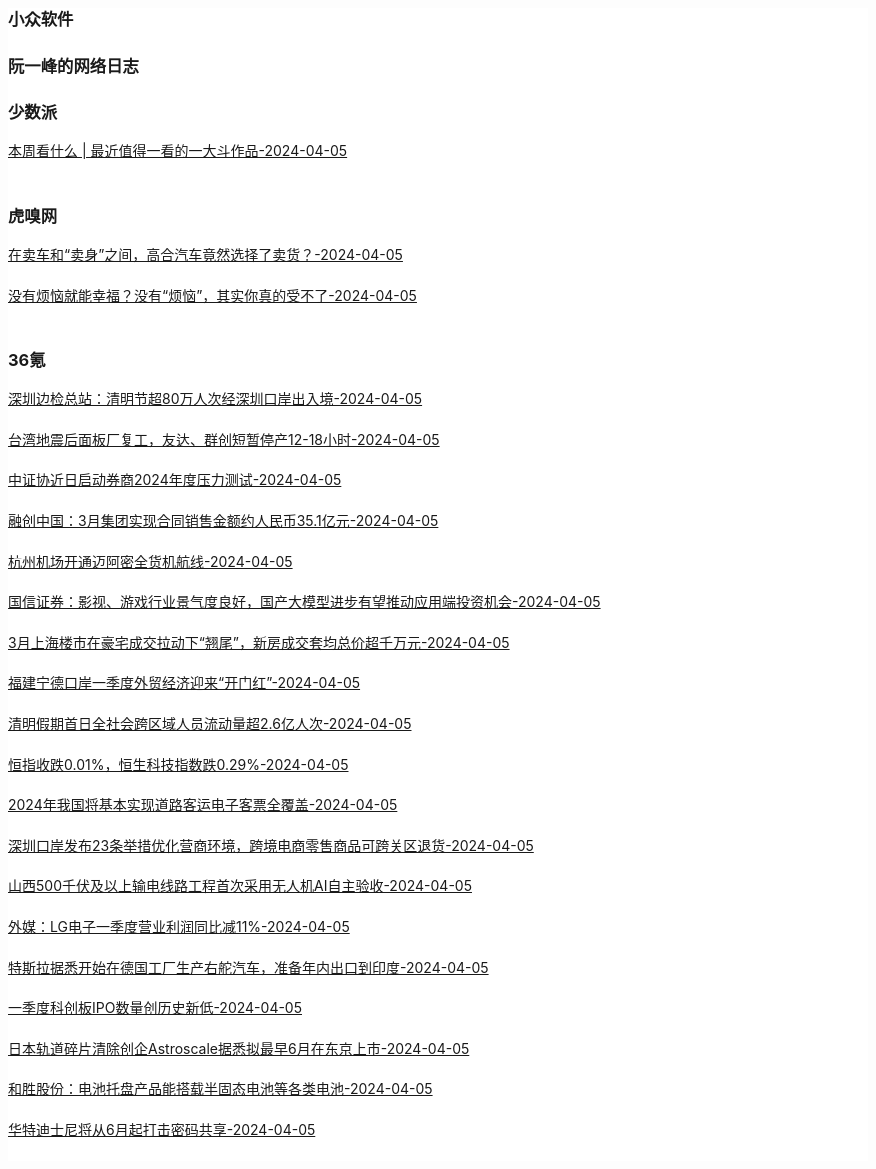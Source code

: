 



###  小众软件







###  阮一峰的网络日志







###  少数派

<a target=_blank rel=nofollow href="https://sspai.com/post/87799" >本周看什么 | 最近值得一看的一大斗作品-2024-04-05</a><br/><br/>





###  虎嗅网

<a target=_blank rel=nofollow href="http://www.huxiu.com/article/2864956.html?f=wangzhan" >在卖车和“卖身”之间，高合汽车竟然选择了卖货？-2024-04-05</a><br/><br/><a target=_blank rel=nofollow href="http://www.huxiu.com/article/2856738.html?f=wangzhan" >没有烦恼就能幸福？没有“烦恼”，其实你真的受不了-2024-04-05</a><br/><br/>





###  36氪

<a target=_blank rel=nofollow href="https://36kr.com/newsflashes/2720357838256004?f=rss" >深圳边检总站：清明节超80万人次经深圳口岸出入境-2024-04-05</a><br/><br/><a target=_blank rel=nofollow href="https://36kr.com/newsflashes/2720356744066944?f=rss" >台湾地震后面板厂复工，友达、群创短暂停产12-18小时-2024-04-05</a><br/><br/><a target=_blank rel=nofollow href="https://36kr.com/newsflashes/2720355986126977?f=rss" >中证协近日启动券商2024年度压力测试-2024-04-05</a><br/><br/><a target=_blank rel=nofollow href="https://36kr.com/newsflashes/2720353943517059?f=rss" >融创中国：3月集团实现合同销售金额约人民币35.1亿元-2024-04-05</a><br/><br/><a target=_blank rel=nofollow href="https://36kr.com/newsflashes/2720284726261637?f=rss" >杭州机场开通迈阿密全货机航线-2024-04-05</a><br/><br/><a target=_blank rel=nofollow href="https://36kr.com/newsflashes/2720283348498307?f=rss" >国信证券：影视、游戏行业景气度良好，国产大模型进步有望推动应用端投资机会-2024-04-05</a><br/><br/><a target=_blank rel=nofollow href="https://36kr.com/newsflashes/2720273246336905?f=rss" >3月上海楼市在豪宅成交拉动下“翘尾”，新房成交套均总价超千万元-2024-04-05</a><br/><br/><a target=_blank rel=nofollow href="https://36kr.com/newsflashes/2720225340700801?f=rss" >福建宁德口岸一季度外贸经济迎来“开门红”-2024-04-05</a><br/><br/><a target=_blank rel=nofollow href="https://36kr.com/newsflashes/2720285987682436?f=rss" >清明假期首日全社会跨区域人员流动量超2.6亿人次-2024-04-05</a><br/><br/><a target=_blank rel=nofollow href="https://36kr.com/newsflashes/2720279929305225?f=rss" >恒指收跌0.01%，恒生科技指数跌0.29%-2024-04-05</a><br/><br/><a target=_blank rel=nofollow href="https://36kr.com/newsflashes/2720223358171271?f=rss" >2024年我国将基本实现道路客运电子客票全覆盖-2024-04-05</a><br/><br/><a target=_blank rel=nofollow href="https://36kr.com/newsflashes/2720221196744838?f=rss" >深圳口岸发布23条举措优化营商环境，跨境电商零售商品可跨关区退货-2024-04-05</a><br/><br/><a target=_blank rel=nofollow href="https://36kr.com/newsflashes/2720220683188102?f=rss" >山西500千伏及以上输电线路工程首次采用无人机AI自主验收-2024-04-05</a><br/><br/><a target=_blank rel=nofollow href="https://36kr.com/newsflashes/2720218296629385?f=rss" >外媒：LG电子一季度营业利润同比减11%-2024-04-05</a><br/><br/><a target=_blank rel=nofollow href="https://36kr.com/newsflashes/2720155011659650?f=rss" >特斯拉据悉开始在德国工厂生产右舵汽车，准备年内出口到印度-2024-04-05</a><br/><br/><a target=_blank rel=nofollow href="https://36kr.com/newsflashes/2720106796251265?f=rss" >一季度科创板IPO数量创历史新低-2024-04-05</a><br/><br/><a target=_blank rel=nofollow href="https://36kr.com/newsflashes/2720025365117058?f=rss" >日本轨道碎片清除创企Astroscale据悉拟最早6月在东京上市-2024-04-05</a><br/><br/><a target=_blank rel=nofollow href="https://36kr.com/newsflashes/2720024701859974?f=rss" >和胜股份：电池托盘产品能搭载半固态电池等各类电池-2024-04-05</a><br/><br/><a target=_blank rel=nofollow href="https://36kr.com/newsflashes/2720020267219073?f=rss" >华特迪士尼将从6月起打击密码共享-2024-04-05</a><br/><br/>
